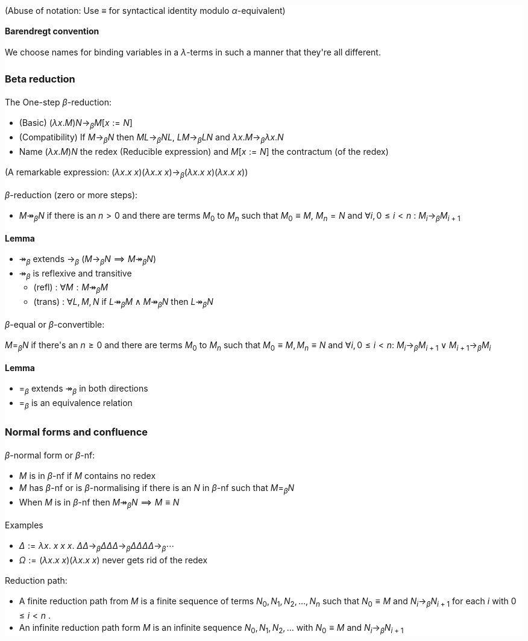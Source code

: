 (Abuse of notation: Use $\equiv$ for syntactical identity modulo $\alpha\text{-equivalent}$)

**Barendregt convention**

We choose names for binding variables in a $\lambda\text{-terms}$ in such a manner that they're all different.


### Beta reduction
The One-step $\beta\text{-reduction}$:
- (Basic) $(\lambda x.M ) N \to _\beta M[x:=N]$
- (Compatibility) If $M \to_\beta N$ then $ML \to_\beta NL$, $LM \to _\beta LN$ and $\lambda x .M \to_\beta \lambda x .N$
- Name $(\lambda x.M ) N$ the redex (Reducible expression) and $M[x:=N]$ the contractum (of the redex)

(A remarkable expression: $(\lambda x . x \ x)(\lambda x . x \ x ) \to_\beta (\lambda x . x \ x )(\lambda x . x \ x )$)

$\beta\text{-reduction}$ (zero or more steps):
- $M \twoheadrightarrow_\beta N$ if there is an $n > 0$ and there are terms $M_0$ to $M_n$ such that $M_0 \equiv M$, $M_n=N$ and $\forall i, 0 \leq i<n$ : $M_i \to_\beta M_{i+1}$

**Lemma**
- $\twoheadrightarrow_\beta$ extends $\to_\beta$ ($M\to_\beta N \implies M \twoheadrightarrow_\beta N$)
- $\twoheadrightarrow_\beta$ is reflexive and transitive
    - (refl) : $\forall M : M \twoheadrightarrow_\beta M$
    - (trans) : $\forall L, M, N$ if $L \twoheadrightarrow_\beta M \land M \twoheadrightarrow_\beta N$ then $L \twoheadrightarrow_\beta N$

$\beta\text{-equal}$ or $\beta\text{-convertible}$: 

$M =_\beta N$ if there's an $n\geq 0$ and there are terms $M_0$ to $M_n$ such that $M_0 \equiv M, M_n \equiv N$ and $\forall i , 0\leq i < n$: $M_i \to_\beta M_{i+1} \lor M_{i+1} \to_\beta M_i$

**Lemma**
- $=_\beta$ extends $\twoheadrightarrow_\beta$ in both directions
- $=_\beta$ is an equivalence relation

### Normal forms and confluence
$\beta\text{-normal form}$ or $\beta\text{-nf}$:
- $M$ is in $\beta\text{-nf}$ if $M$ contains no redex
- $M$ has $\beta\text{-nf}$ or is $\beta\text{-normalising}$ if there is an $N$ in $\beta\text{-nf}$ such that $M=_\beta N$
- When $M$ is in $\beta\text{-nf}$ then $M \twoheadrightarrow_\beta N \implies M \equiv N$

Examples
- $\Delta := \lambda x.\ x \ x \ x$. $\Delta\Delta \to_\beta \Delta\Delta\Delta \to_\beta \Delta\Delta\Delta\Delta \to_\beta \cdots$
- $\Omega := (\lambda x . x \ x)(\lambda x . x \ x )$ never gets rid of the redex

Reduction path:
- A finite reduction path from $M$ is a finite sequence of terms $N_0, N_1, N_2, \dots, N_n$ such that $N_0 \equiv M$ and $N_i \to_\beta N_{i+1}$ for each $i$ with $0 \leq i < n$ .
- An infinite reduction path form $M$ is an infinite sequence $N_0, N_1, N_2, \dots$ with $N_0 \equiv M$ and $N_i \to_\beta N_{i+1}$
